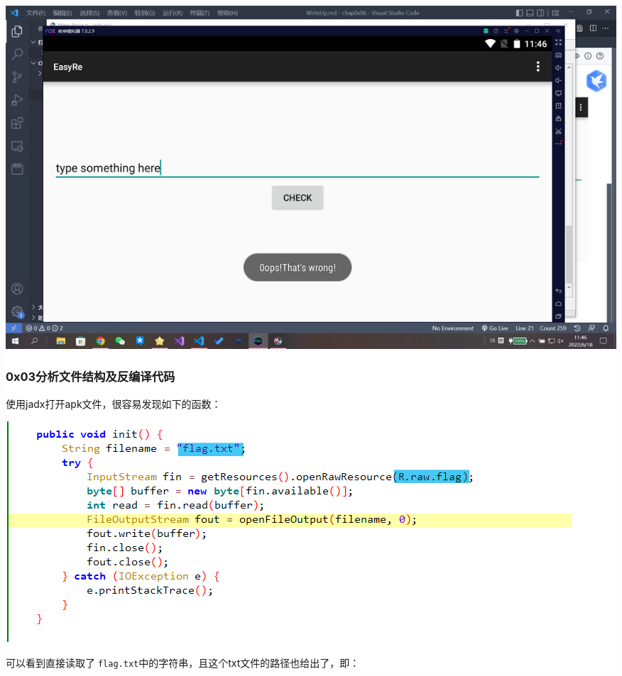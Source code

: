![1655523970189](img/1655523970189.png)

### 0x03分析文件结构及反编译代码

使用jadx打开apk文件，很容易发现如下的函数：

![1655524448586](img/1655524448586.png)

可以看到直接读取了 ``flag.txt``中的字符串，且这个txt文件的路径也给出了，即：
